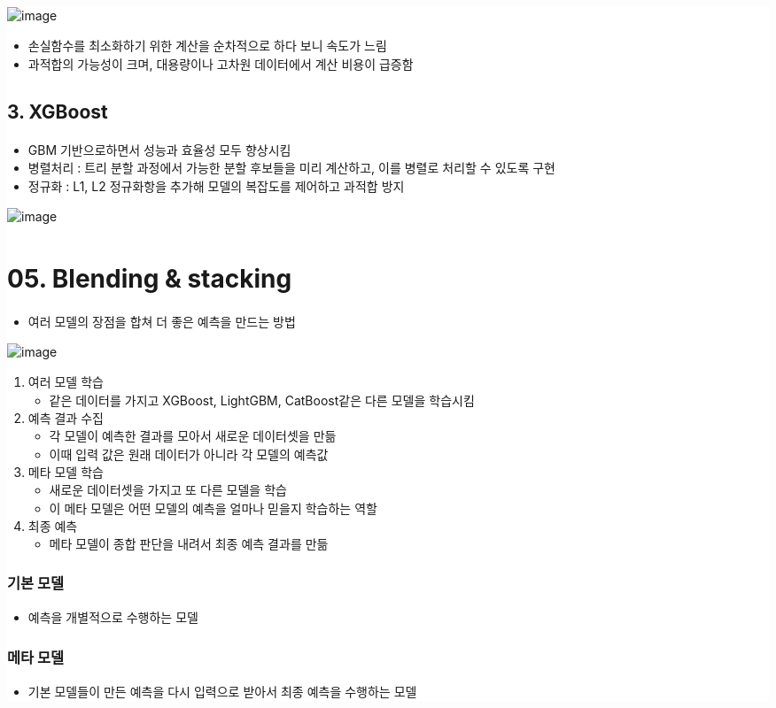<img width="531" height="92" alt="image" src="https://github.com/user-attachments/assets/2882c021-52ff-4a18-8b10-747a2c8b0893" />

- 손실함수를 최소화하기 위한 계산을 순차적으로 하다 보니 속도가 느림
- 과적합의 가능성이 크며, 대용량이나 고차원 데이터에서 계산 비용이 급증함

## 3. XGBoost
- GBM 기반으로하면서 성능과 효율성 모두 향상시킴
- 병렬처리 : 트리 분할 과정에서 가능한 분할 후보들을 미리 계산하고, 이를 병렬로 처리할 수 있도록 구현
- 정규화 : L1, L2 정규화항을 추가해 모델의 복잡도를 제어하고 과적합 방지

<img width="808" height="295" alt="image" src="https://github.com/user-attachments/assets/57fe2e78-3607-4a0a-aa48-70b9d8e1560a" />

# 05. Blending & stacking
- 여러 모델의 장점을 합쳐 더 좋은 예측을 만드는 방법
<img width="537" height="218" alt="image" src="https://github.com/user-attachments/assets/0c95fabc-db11-442b-bd6b-5df45d5aa73e" />

1. 여러 모델 학습
   - 같은 데이터를 가지고 XGBoost, LightGBM, CatBoost같은 다른 모델을 학습시킴
2. 예측 결과 수집
   - 각 모델이 예측한 결과를 모아서 새로운 데이터셋을 만듦
   - 이때 입력 값은 원래 데이터가 아니라 각 모델의 예측값
3. 메타 모델 학습
   - 새로운 데이터셋을 가지고 또 다른 모델을 학습
   - 이 메타 모델은 어떤 모델의 예측을 얼마나 믿을지 학습하는 역할
4. 최종 예측
   - 메타 모델이 종합 판단을 내려서 최종 예측 결과를 만듦
  
### 기본 모델
- 예측을 개별적으로 수행하는 모델

### 메타 모델
- 기본 모델들이 만든 예측을 다시 입력으로 받아서 최종 예측을 수행하는 모델
